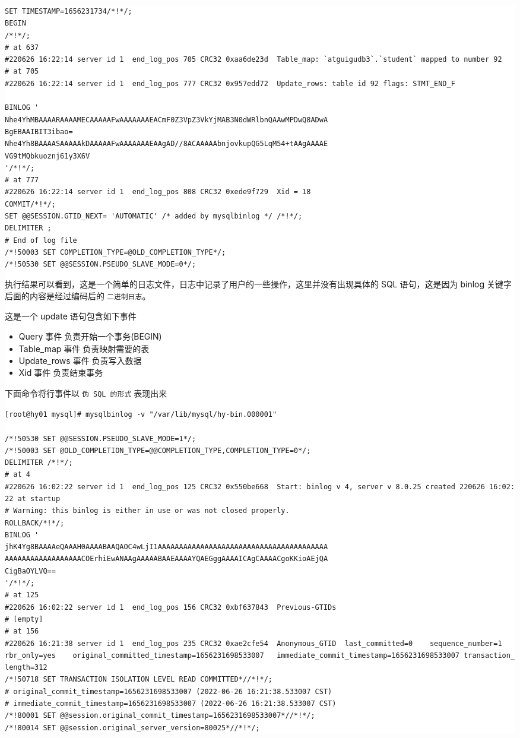 ```shell
SET TIMESTAMP=1656231734/*!*/;
BEGIN
/*!*/;
# at 637
#220626 16:22:14 server id 1  end_log_pos 705 CRC32 0xaa6de23d 	Table_map: `atguigudb3`.`student` mapped to number 92
# at 705
#220626 16:22:14 server id 1  end_log_pos 777 CRC32 0x957edd72 	Update_rows: table id 92 flags: STMT_END_F

BINLOG '
Nhe4YhMBAAAARAAAAMECAAAAAFwAAAAAAAEACmF0Z3VpZ3VkYjMAB3N0dWRlbnQAAwMPDwQ8ADwA
BgEBAAIBIT3ibao=
Nhe4Yh8BAAAASAAAAAkDAAAAAFwAAAAAAAEAAgAD//8ACAAAAAbnjovkupQG5LqM54+tAAgAAAAE
VG9tMQbkuoznj61y3X6V
'/*!*/;
# at 777
#220626 16:22:14 server id 1  end_log_pos 808 CRC32 0xede9f729 	Xid = 18
COMMIT/*!*/;
SET @@SESSION.GTID_NEXT= 'AUTOMATIC' /* added by mysqlbinlog */ /*!*/;
DELIMITER ;
# End of log file
/*!50003 SET COMPLETION_TYPE=@OLD_COMPLETION_TYPE*/;
/*!50530 SET @@SESSION.PSEUDO_SLAVE_MODE=0*/;
```

执行结果可以看到，这是一个简单的日志文件，日志中记录了用户的一些操作，这里并没有出现具体的 SQL 语句，这是因为 binlog 关键字后面的内容是经过编码后的 `二进制日志`。

这是一个 update 语句包含如下事件

- Query 事件 负责开始一个事务(BEGIN)
- Table_map 事件 负责映射需要的表
- Update_rows 事件 负责写入数据
- Xid 事件 负责结束事务

下面命令将行事件以 `伪 SQL 的形式` 表现出来

```shell
[root@hy01 mysql]# mysqlbinlog -v "/var/lib/mysql/hy-bin.000001"

/*!50530 SET @@SESSION.PSEUDO_SLAVE_MODE=1*/;
/*!50003 SET @OLD_COMPLETION_TYPE=@@COMPLETION_TYPE,COMPLETION_TYPE=0*/;
DELIMITER /*!*/;
# at 4
#220626 16:02:22 server id 1  end_log_pos 125 CRC32 0x550be668 	Start: binlog v 4, server v 8.0.25 created 220626 16:02:22 at startup
# Warning: this binlog is either in use or was not closed properly.
ROLLBACK/*!*/;
BINLOG '
jhK4Yg8BAAAAeQAAAH0AAAABAAQAOC4wLjI1AAAAAAAAAAAAAAAAAAAAAAAAAAAAAAAAAAAAAAAA
AAAAAAAAAAAAAAAAAACOErhiEwANAAgAAAAABAAEAAAAYQAEGggAAAAICAgCAAAACgoKKioAEjQA
CigBaOYLVQ==
'/*!*/;
# at 125
#220626 16:02:22 server id 1  end_log_pos 156 CRC32 0xbf637843 	Previous-GTIDs
# [empty]
# at 156
#220626 16:21:38 server id 1  end_log_pos 235 CRC32 0xae2cfe54 	Anonymous_GTID	last_committed=0	sequence_number=1	rbr_only=yes	original_committed_timestamp=1656231698533007	immediate_commit_timestamp=1656231698533007	transaction_length=312
/*!50718 SET TRANSACTION ISOLATION LEVEL READ COMMITTED*//*!*/;
# original_commit_timestamp=1656231698533007 (2022-06-26 16:21:38.533007 CST)
# immediate_commit_timestamp=1656231698533007 (2022-06-26 16:21:38.533007 CST)
/*!80001 SET @@session.original_commit_timestamp=1656231698533007*//*!*/;
/*!80014 SET @@session.original_server_version=80025*//*!*/;
```